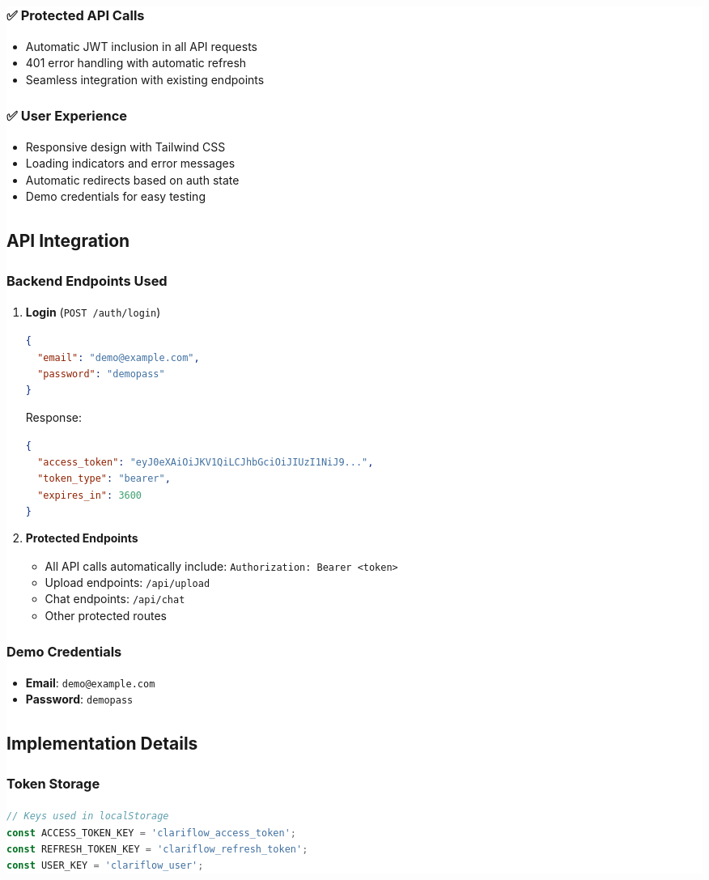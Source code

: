 ### ✅ Protected API Calls
- Automatic JWT inclusion in all API requests
- 401 error handling with automatic refresh
- Seamless integration with existing endpoints

### ✅ User Experience
- Responsive design with Tailwind CSS
- Loading indicators and error messages
- Automatic redirects based on auth state
- Demo credentials for easy testing

## API Integration

### Backend Endpoints Used

1. **Login** (`POST /auth/login`)
   ```json
   {
     "email": "demo@example.com",
     "password": "demopass"
   }
   ```
   Response:
   ```json
   {
     "access_token": "eyJ0eXAiOiJKV1QiLCJhbGciOiJIUzI1NiJ9...",
     "token_type": "bearer",
     "expires_in": 3600
   }
   ```

2. **Protected Endpoints**
   - All API calls automatically include: `Authorization: Bearer <token>`
   - Upload endpoints: `/api/upload`
   - Chat endpoints: `/api/chat`
   - Other protected routes

### Demo Credentials
- **Email**: `demo@example.com`
- **Password**: `demopass`

## Implementation Details

### Token Storage
```typescript
// Keys used in localStorage
const ACCESS_TOKEN_KEY = 'clariflow_access_token';
const REFRESH_TOKEN_KEY = 'clariflow_refresh_token';
const USER_KEY = 'clariflow_user';
```
